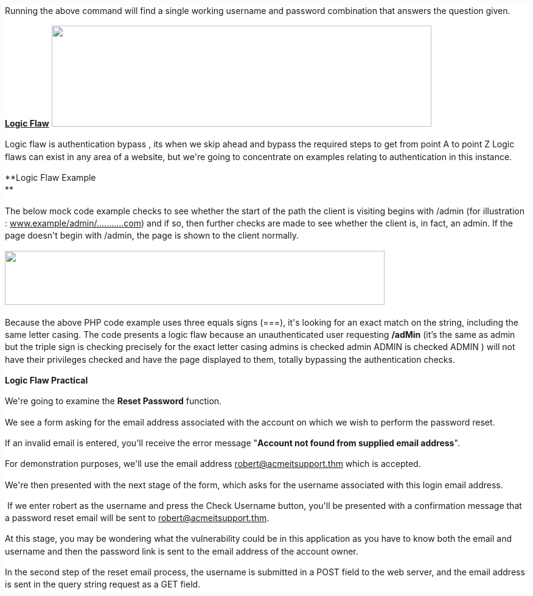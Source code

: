Running the above command will find a single working username and
password combination that answers the question given.

**<u>Logic Flaw</u>**
<img src="media/image3.png" style="width:6.5in;height:1.72778in" />

Logic flaw is authentication bypass , its when we skip ahead and bypass
the required steps to get from point A to point Z Logic flaws can exist
in any area of a website, but we're going to concentrate on examples
relating to authentication in this instance.

**Logic Flaw Example  
**

The below mock code example checks to see whether the start of the path
the client is visiting begins with /admin (for illustration :
www.example/admin/...........com) and if so, then further checks are
made to see whether the client is, in fact, an admin. If the page
doesn't begin with /admin, the page is shown to the client normally.

<img src="media/image4.png" style="width:6.5in;height:0.92778in" />

Because the above PHP code example uses three equals signs (===), it's
looking for an exact match on the string, including the same letter
casing. The code presents a logic flaw because an unauthenticated user
requesting **/adMin** (it’s the same as admin but the triple sign is
checking precisely for the exact letter casing admins is checked admin
ADMIN is checked ADMIN ) will not have their privileges checked and have
the page displayed to them, totally bypassing the authentication checks.

**Logic Flaw Practical**

We're going to examine the **Reset Password** function.

We see a form asking for the email address associated with the account
on which we wish to perform the password reset.

If an invalid email is entered, you'll receive the error message
"**Account not found from supplied email address**".

For demonstration purposes, we'll use the email address
robert@acmeitsupport.thm which is accepted.

We're then presented with the next stage of the form, which asks for the
username associated with this login email address.

 If we enter robert as the username and press the Check Username button,
you'll be presented with a confirmation message that a password reset
email will be sent to <robert@acmeitsupport.thm>.

At this stage, you may be wondering what the vulnerability could be in
this application as you have to know both the email and username and
then the password link is sent to the email address of the account
owner.

In the second step of the reset email process, the username is submitted
in a POST field to the web server, and the email address is sent in the
query string request as a GET field.
